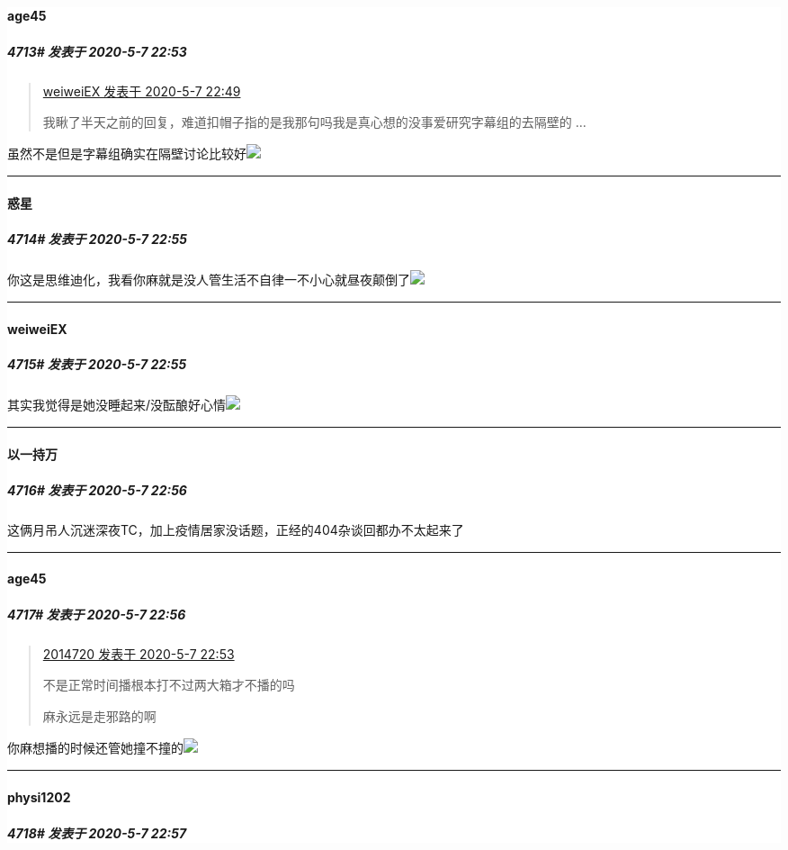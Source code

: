 ####  age45  
##### 4713#       发表于 2020-5-7 22:53


<blockquote><a href="httphttps://bbs.saraba1st.com/2b/forum.php?mod=redirect&amp;goto=findpost&amp;pid=47337747&amp;ptid=1929631" target="_blank">weiweiEX 发表于 2020-5-7 22:49</a>

我瞅了半天之前的回复，难道扣帽子指的是我那句吗我是真心想的没事爱研究字幕组的去隔壁的 ...</blockquote>
虽然不是但是字幕组确实在隔壁讨论比较好<img src="https://static.saraba1st.com/image/smiley/animal2017/002.png" referrerpolicy="no-referrer">


-----

####  惑星  
##### 4714#       发表于 2020-5-7 22:55


你这是思维迪化，我看你麻就是没人管生活不自律一不小心就昼夜颠倒了<img src="https://static.saraba1st.com/image/smiley/face2017/067.png" referrerpolicy="no-referrer">


-----

####  weiweiEX  
##### 4715#       发表于 2020-5-7 22:55


其实我觉得是她没睡起来/没酝酿好心情<img src="https://static.saraba1st.com/image/smiley/face2017/068.png" referrerpolicy="no-referrer">


-----

####  以一持万  
##### 4716#       发表于 2020-5-7 22:56


这俩月吊人沉迷深夜TC，加上疫情居家没话题，正经的404杂谈回都办不太起来了


-----

####  age45  
##### 4717#       发表于 2020-5-7 22:56


<blockquote><a href="httphttps://bbs.saraba1st.com/2b/forum.php?mod=redirect&amp;goto=findpost&amp;pid=47337789&amp;ptid=1929631" target="_blank">2014720 发表于 2020-5-7 22:53</a>

不是正常时间播根本打不过两大箱才不播的吗


麻永远是走邪路的啊</blockquote>
你麻想播的时候还管她撞不撞的<img src="https://static.saraba1st.com/image/smiley/face2017/084.png" referrerpolicy="no-referrer">


-----

####  physi1202  
##### 4718#       发表于 2020-5-7 22:57
